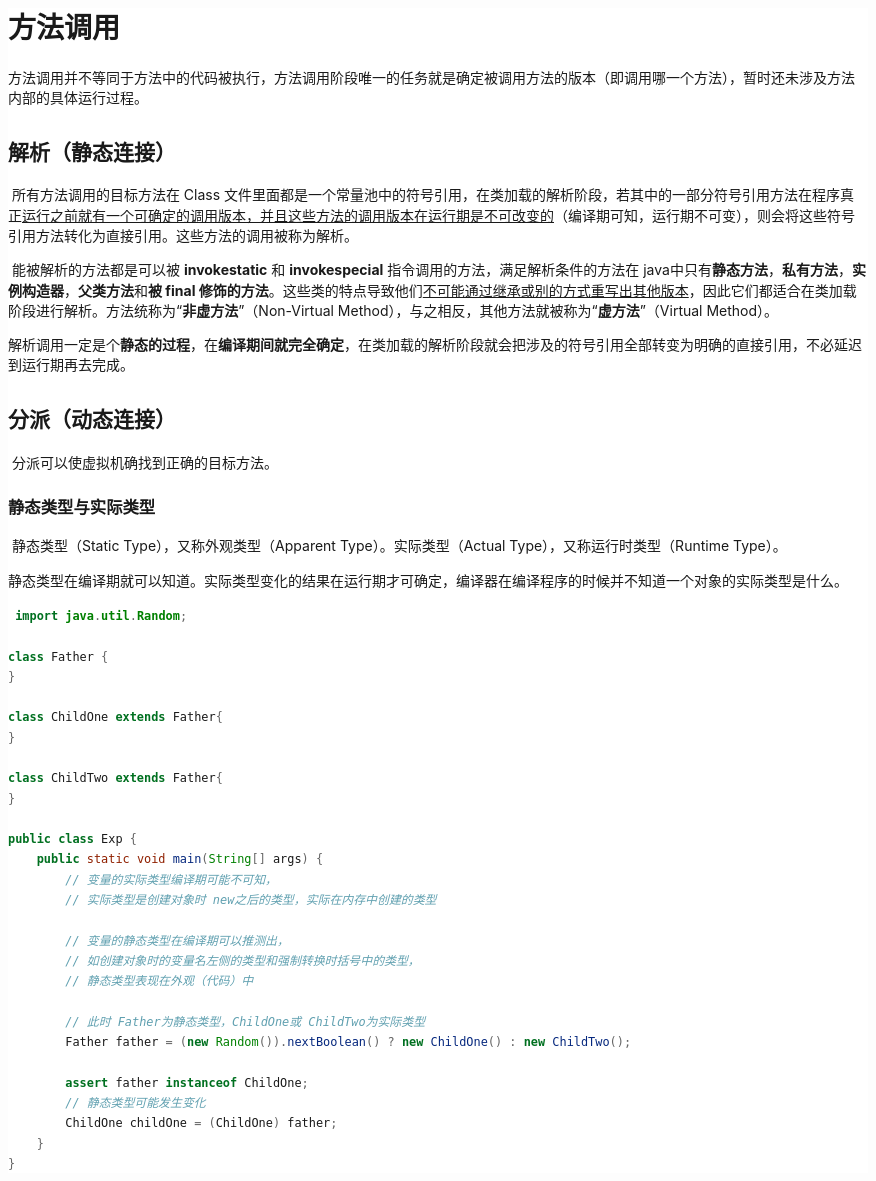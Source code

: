 # 方法调用

​		方法调用并不等同于方法中的代码被执行，方法调用阶段唯一的任务就是确定被调用方法的版本（即调用哪一个方法），暂时还未涉及方法内部的具体运行过程。



## 解析（静态连接）

​		所有方法调用的目标方法在 Class 文件里面都是一个常量池中的符号引用，在类加载的解析阶段，若其中的一部分符号引用方法在程序真正<u>运行之前就有一个可确定的调用版本，并且这些方法的调用版本在运行期是不可改变的</u>（编译期可知，运行期不可变），则会将这些符号引用方法转化为直接引用。这些方法的调用被称为解析。

​		能被解析的方法都是可以被 **invokestatic** 和 **invokespecial** 指令调用的方法，满足解析条件的方法在 java中只有**静态方法**，**私有方法**，**实例构造器**，**父类方法**和**被 final 修饰的方法**。这些类的特点导致他们<u>不可能通过继承或别的方式重写出其他版本</u>，因此它们都适合在类加载阶段进行解析。方法统称为“**非虚方法**”（Non-Virtual Method），与之相反，其他方法就被称为“**虚方法**”（Virtual Method）。

​		解析调用一定是个**静态的过程**，在**编译期间就完全确定**，在类加载的解析阶段就会把涉及的符号引用全部转变为明确的直接引用，不必延迟到运行期再去完成。



## 分派（动态连接）

​		分派可以使虚拟机确找到正确的目标方法。

### 静态类型与实际类型

​		静态类型（Static Type），又称外观类型（Apparent Type）。实际类型（Actual Type），又称运行时类型（Runtime Type）。

​		静态类型在编译期就可以知道。实际类型变化的结果在运行期才可确定，编译器在编译程序的时候并不知道一个对象的实际类型是什么。

```java
 import java.util.Random;

class Father {
}

class ChildOne extends Father{
}

class ChildTwo extends Father{
}

public class Exp {
    public static void main(String[] args) {
        // 变量的实际类型编译期可能不可知，
        // 实际类型是创建对象时 new之后的类型，实际在内存中创建的类型
        
        // 变量的静态类型在编译期可以推测出，
        // 如创建对象时的变量名左侧的类型和强制转换时括号中的类型，
        // 静态类型表现在外观（代码）中
        
        // 此时 Father为静态类型，ChildOne或 ChildTwo为实际类型
        Father father = (new Random()).nextBoolean() ? new ChildOne() : new ChildTwo();

        assert father instanceof ChildOne;
        // 静态类型可能发生变化
        ChildOne childOne = (ChildOne) father;
    }
}
```
